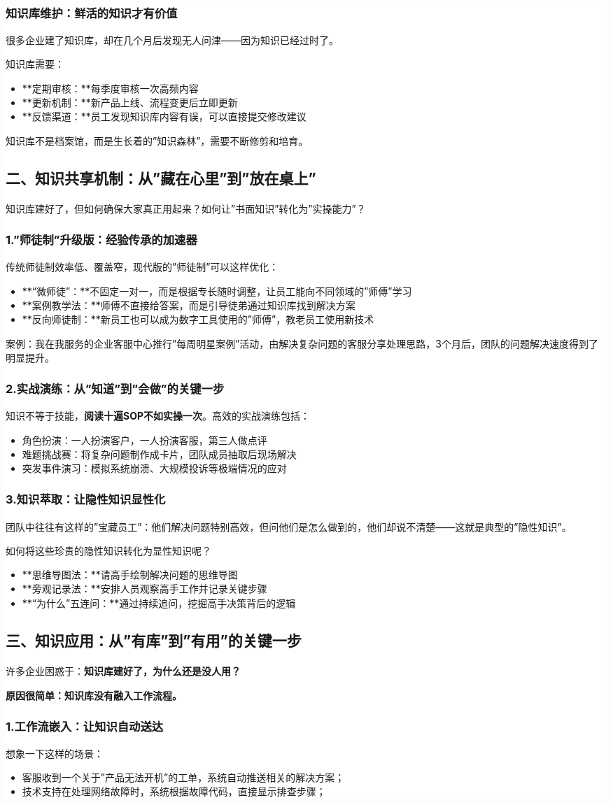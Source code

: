 ### 知识库维护：鲜活的知识才有价值

很多企业建了知识库，却在几个月后发现无人问津——因为知识已经过时了。

知识库需要：

*   **定期审核：**每季度审核一次高频内容
*   **更新机制：**新产品上线、流程变更后立即更新
*   **反馈渠道：**员工发现知识库内容有误，可以直接提交修改建议

知识库不是档案馆，而是生长着的”知识森林”，需要不断修剪和培育。

## 二、知识共享机制：从”藏在心里”到”放在桌上”

知识库建好了，但如何确保大家真正用起来？如何让”书面知识”转化为”实操能力”？

### 1.”师徒制”升级版：经验传承的加速器

传统师徒制效率低、覆盖窄，现代版的”师徒制”可以这样优化：

*   **“微师徒”：**不固定一对一，而是根据专长随时调整，让员工能向不同领域的”师傅”学习
*   **案例教学法：**师傅不直接给答案，而是引导徒弟通过知识库找到解决方案
*   **反向师徒制：**新员工也可以成为数字工具使用的”师傅”，教老员工使用新技术

案例：我在我服务的企业客服中心推行”每周明星案例”活动，由解决复杂问题的客服分享处理思路，3个月后，团队的问题解决速度得到了明显提升。

### 2.实战演练：从”知道”到”会做”的关键一步

知识不等于技能，**阅读十遍SOP不如实操一次**。高效的实战演练包括：

*   角色扮演：一人扮演客户，一人扮演客服，第三人做点评
*   难题挑战赛：将复杂问题制作成卡片，团队成员抽取后现场解决
*   突发事件演习：模拟系统崩溃、大规模投诉等极端情况的应对

### 3.知识萃取：让隐性知识显性化

团队中往往有这样的”宝藏员工”：他们解决问题特别高效，但问他们是怎么做到的，他们却说不清楚——这就是典型的”隐性知识”。

如何将这些珍贵的隐性知识转化为显性知识呢？

*   **思维导图法：**请高手绘制解决问题的思维导图
*   **旁观记录法：**安排人员观察高手工作并记录关键步骤
*   **“为什么”五连问：**通过持续追问，挖掘高手决策背后的逻辑

## 三、知识应用：从”有库”到”有用”的关键一步

许多企业困惑于：**知识库建好了，为什么还是没人用？**

**原因很简单：知识库没有融入工作流程。**

### 1.工作流嵌入：让知识自动送达

想象一下这样的场景：

*   客服收到一个关于”产品无法开机”的工单，系统自动推送相关的解决方案；
*   技术支持在处理网络故障时，系统根据故障代码，直接显示排查步骤；
